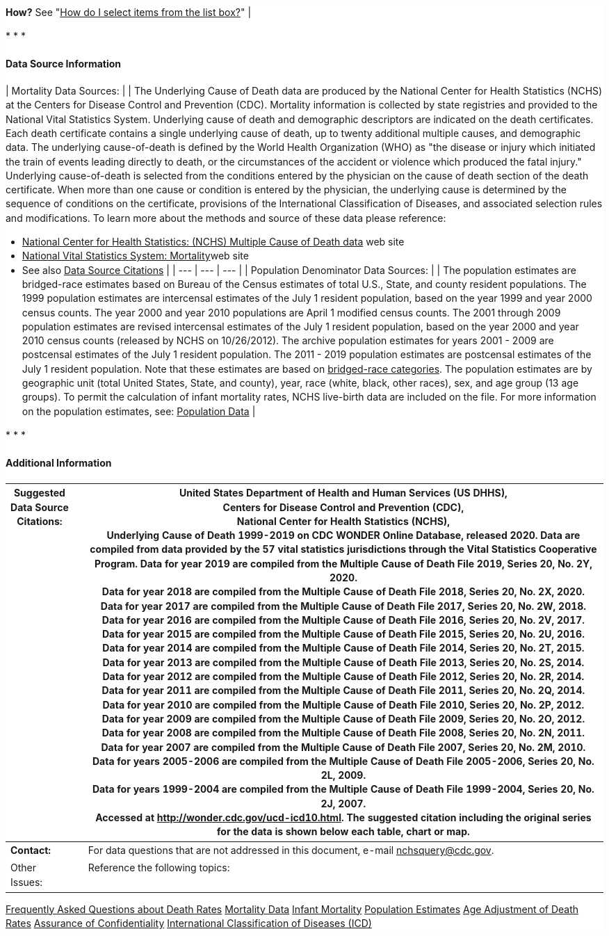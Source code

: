 **How?** See &quot;[How do I select items from the list box?](https://wonder.cdc.gov/wonder/help/quickStart.html#Selections)&quot; |

\* \* \*

#### Data Source Information

| Mortality Data Sources: |    | The Underlying Cause of Death data are produced by the National Center for Health Statistics (NCHS) at the Centers for Disease Control and Prevention (CDC). Mortality information is collected by state registries and provided to the National Vital Statistics System. Underlying cause of death and demographic descriptors are indicated on the death certificates. Each death certificate contains a single underlying cause of death, up to twenty additional multiple causes, and demographic data. The underlying cause-of-death is defined by the World Health Organization (WHO) as &quot;the disease or injury which initiated the train of events leading directly to death, or the circumstances of the accident or violence which produced the fatal injury.&quot; Underlying cause-of-death is selected from the conditions entered by the physician on the cause of death section of the death certificate. When more than one cause or condition is entered by the physician, the underlying cause is determined by the sequence of conditions on the certificate, provisions of the International Classification of Diseases, and associated selection rules and modifications. To learn more about the methods and source of these data please reference:
- [National Center for Health Statistics: (NCHS) Multiple Cause of Death data](http://www.cdc.gov/nchs/products/elec_prods/subject/mortmcd.htm) web site
- [National Vital Statistics System: Mortality](http://www.cdc.gov/nchs/deaths.htm)web site
- See also [Data Source Citations](#Citation)
 |
| --- | --- | --- |
| Population Denominator Data Sources: |    | The population estimates are bridged-race estimates based on Bureau of the Census estimates of total U.S., State, and county resident populations. The 1999 population estimates are intercensal estimates of the July 1 resident population, based on the year 1999 and year 2000 census counts. The year 2000 and year 2010 populations are April 1 modified census counts. The 2001 through 2009 population estimates are revised intercensal estimates of the July 1 resident population, based on the year 2000 and year 2010 census counts (released by NCHS on 10/26/2012). The archive population estimates for years 2001 - 2009 are postcensal estimates of the July 1 resident population. The 2011 - 2019 population estimates are postcensal estimates of the July 1 resident population. Note that these estimates are based on [bridged-race categories](http://www.cdc.gov/nchs/about/major/dvs/popbridge/popbridge.htm). The population estimates are by geographic unit (total United States, State, and county), year, race (white, black, other races), sex, and age group (13 age groups). To permit the calculation of infant mortality rates, NCHS live-birth data are included on the file. For more information on the population estimates, see: [Population Data](#Population%20Data) |

\* \* \*

#### Additional Information

| Suggested Data Source Citations: |    | United States Department of Health and Human Services (US DHHS), <br /> Centers for Disease Control and Prevention (CDC), <br /> National Center for Health Statistics (NCHS), <br /> Underlying Cause of Death 1999-2019 on CDC WONDER Online Database, released 2020. Data are compiled from data provided by the 57 vital statistics jurisdictions through the Vital Statistics Cooperative Program. Data for year 2019 are compiled from the Multiple Cause of Death File 2019, Series 20, No. 2Y, 2020. <br /> Data for year 2018 are compiled from the Multiple Cause of Death File 2018, Series 20, No. 2X, 2020. <br /> Data for year 2017 are compiled from the Multiple Cause of Death File 2017, Series 20, No. 2W, 2018. <br /> Data for year 2016 are compiled from the Multiple Cause of Death File 2016, Series 20, No. 2V, 2017. <br /> Data for year 2015 are compiled from the Multiple Cause of Death File 2015, Series 20, No. 2U, 2016. <br /> Data for year 2014 are compiled from the Multiple Cause of Death File 2014, Series 20, No. 2T, 2015. <br /> Data for year 2013 are compiled from the Multiple Cause of Death File 2013, Series 20, No. 2S, 2014. <br /> Data for year 2012 are compiled from the Multiple Cause of Death File 2012, Series 20, No. 2R, 2014. <br /> Data for year 2011 are compiled from the Multiple Cause of Death File 2011, Series 20, No. 2Q, 2014. <br /> Data for year 2010 are compiled from the Multiple Cause of Death File 2010, Series 20, No. 2P, 2012. <br /> Data for year 2009 are compiled from the Multiple Cause of Death File 2009, Series 20, No. 2O, 2012. <br /> Data for year 2008 are compiled from the Multiple Cause of Death File 2008, Series 20, No. 2N, 2011. <br /> Data for year 2007 are compiled from the Multiple Cause of Death File 2007, Series 20, No. 2M, 2010. <br /> Data for years 2005-2006 are compiled from the Multiple Cause of Death File 2005-2006, Series 20, No. 2L, 2009. <br /> Data for years 1999-2004 are compiled from the Multiple Cause of Death File 1999-2004, Series 20, No. 2J, 2007. <br /> Accessed at http://wonder.cdc.gov/ucd-icd10.html. The suggested citation including the original series for the data is shown below each table, chart or map. |
| --- | --- | --- |
| **Contact:** |    | For data questions that are not addressed in this document, e-mail [nchsquery@cdc.gov](mailto:nchsquery@cdc.gov). |
| Other Issues: |    | Reference the following topics:
[Frequently Asked Questions about Death Rates](#Frequently%20Asked%20Questions%20about%20Death%20Rates)
[Mortality Data](#Mortality%20Data)
[Infant Mortality](#Infant%20Mortality)
[Population Estimates](#Population%20Data)
[Age Adjustment of Death Rates](#Age%20Adjustment)
[Assurance of Confidentiality](#Assurance%20of%20Confidentiality)
[International Classification of Diseases (ICD)](#ICD-10%20Notes)